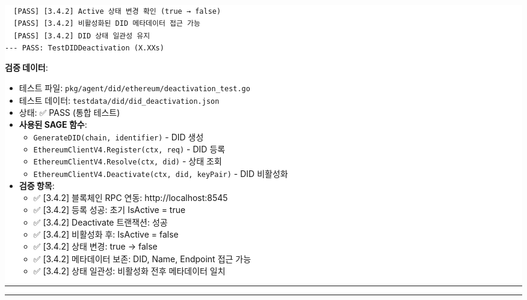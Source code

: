 ```
  [PASS] [3.4.2] Active 상태 변경 확인 (true → false)
  [PASS] [3.4.2] 비활성화된 DID 메타데이터 접근 가능
  [PASS] [3.4.2] DID 상태 일관성 유지
--- PASS: TestDIDDeactivation (X.XXs)
```

**검증 데이터**:
- 테스트 파일: `pkg/agent/did/ethereum/deactivation_test.go`
- 테스트 데이터: `testdata/did/did_deactivation.json`
- 상태: ✅ PASS (통합 테스트)
- **사용된 SAGE 함수**:
  - `GenerateDID(chain, identifier)` - DID 생성
  - `EthereumClientV4.Register(ctx, req)` - DID 등록
  - `EthereumClientV4.Resolve(ctx, did)` - 상태 조회
  - `EthereumClientV4.Deactivate(ctx, did, keyPair)` - DID 비활성화
- **검증 항목**:
  - ✅ [3.4.2] 블록체인 RPC 연동: http://localhost:8545
  - ✅ [3.4.2] 등록 성공: 초기 IsActive = true
  - ✅ [3.4.2] Deactivate 트랜잭션: 성공
  - ✅ [3.4.2] 비활성화 후: IsActive = false
  - ✅ [3.4.2] 상태 변경: true → false
  - ✅ [3.4.2] 메타데이터 보존: DID, Name, Endpoint 접근 가능
  - ✅ [3.4.2] 상태 일관성: 비활성화 전후 메타데이터 일치

---

---

